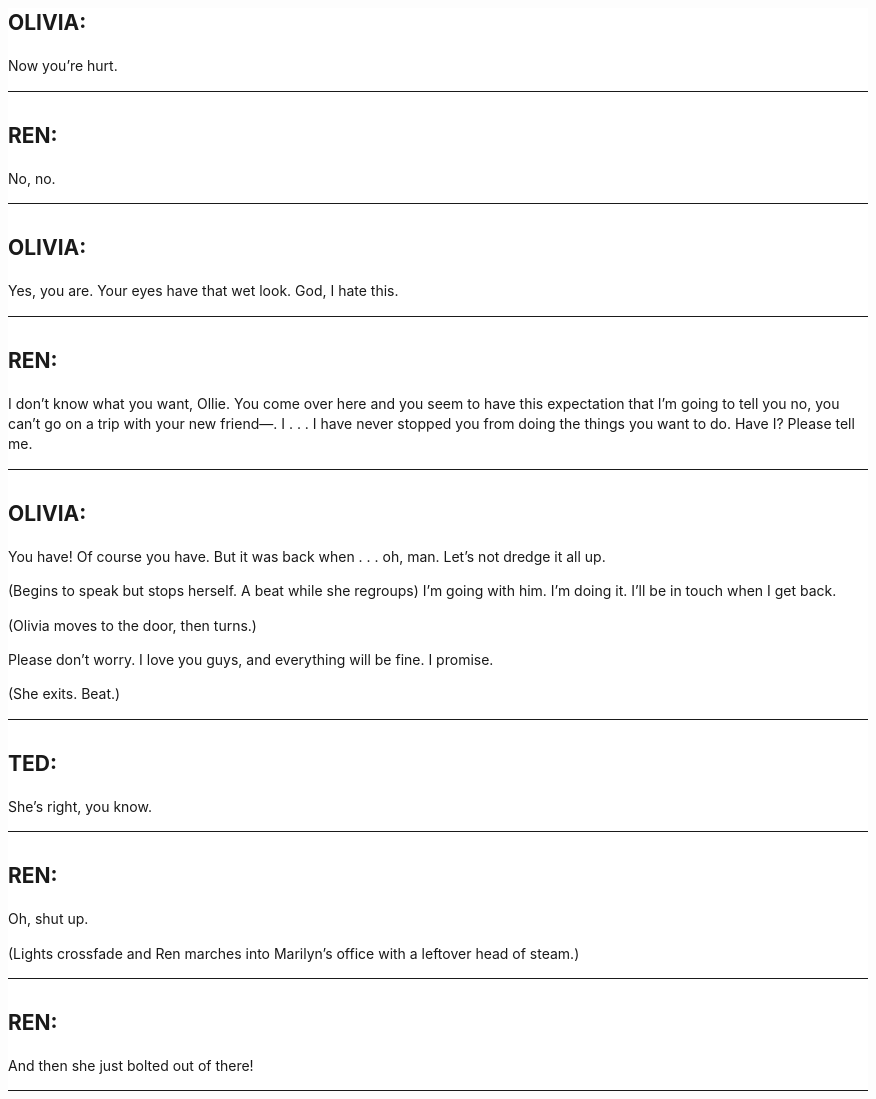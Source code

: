 
## OLIVIA:
Now you’re hurt.


---

## REN:
No, no.

---

## OLIVIA:
Yes, you are. Your eyes have that wet look. God, I hate this.

---

## REN:
I don’t know what you want, Ollie. You come over here and you seem to have this expectation that I’m going to tell you no, you can’t go on a trip with your new friend—. I . . . I have never stopped you from doing the things you want to do. Have I? Please tell me.

---

## OLIVIA:
You have! Of course you have. But it was back when . . . oh, man. Let’s not dredge it all up.

(Begins to speak but stops herself. A beat while she regroups) I’m going with him. I’m doing it. I’ll be in touch when I get back.

(Olivia moves to the door, then turns.)

Please don’t worry. I love you guys, and everything will be fine. I promise.

(She exits. Beat.)

---

## TED:
She’s right, you know.

---

## REN:
Oh, shut up.

(Lights crossfade and Ren marches into Marilyn’s office with a leftover head of steam.)

---

## REN:
And then she just bolted out of there!

---